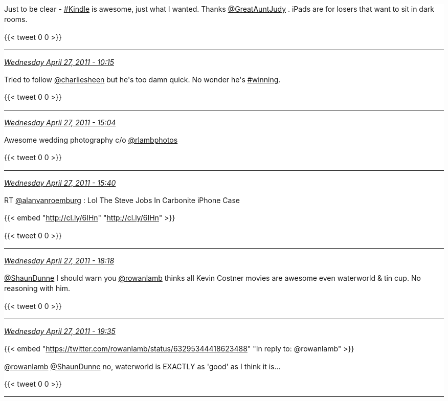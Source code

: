 Just to be clear - [#Kindle](/tags/Kindle) is awesome, just what I wanted. Thanks [@GreatAuntJudy](https://twitter.com/@GreatAuntJudy) . iPads are for losers that want to sit in dark rooms.

{{< tweet 0 0 >}}

---

<p><a id="63169340421316609" href="#63169340421316609"><em title="2011-04-27T10:15:19.000+01:00">Wednesday April 27, 2011 - 10:15</em></a></p>
      
Tried to follow [@charliesheen](https://twitter.com/@charliesheen)  but he's too damn quick. No wonder he's [#winning](/tags/winning).

{{< tweet 0 0 >}}

---

<p><a id="63242203048321024" href="#63242203048321024"><em title="2011-04-27T15:04:50.000+01:00">Wednesday April 27, 2011 - 15:04</em></a></p>
      
Awesome wedding photography  c/o [@rlambphotos](https://twitter.com/@rlambphotos) 

{{< tweet 0 0 >}}

---

<p><a id="63251158810112000" href="#63251158810112000"><em title="2011-04-27T15:40:26.000+01:00">Wednesday April 27, 2011 - 15:40</em></a></p>
      
RT [@alanvanroemburg](https://twitter.com/@alanvanroemburg) : Lol The Steve Jobs In Carbonite iPhone Case 

{{< embed "http://cl.ly/6IHn" "http://cl.ly/6IHn" >}}


{{< tweet 0 0 >}}

---

<p><a id="63290972594905088" href="#63290972594905088"><em title="2011-04-27T18:18:38.000+01:00">Wednesday April 27, 2011 - 18:18</em></a></p>
      
[@ShaunDunne](https://twitter.com/@ShaunDunne)  I should warn you [@rowanlamb](https://twitter.com/@rowanlamb)  thinks all Kevin Costner movies are awesome even waterworld & tin cup. No reasoning with him.

{{< tweet 0 0 >}}

---

<p><a id="63310342599614465" href="#63310342599614465"><em title="2011-04-27T19:35:36.000+01:00">Wednesday April 27, 2011 - 19:35</em></a></p>
      
{{< embed "https://twitter.com/rowanlamb/status/63295344418623488" "In reply to: @rowanlamb" >}}


[@rowanlamb](https://twitter.com/@rowanlamb)  [@ShaunDunne](https://twitter.com/@ShaunDunne)  no, waterworld is EXACTLY as 'good' as I think it is...

{{< tweet 0 0 >}}

---
